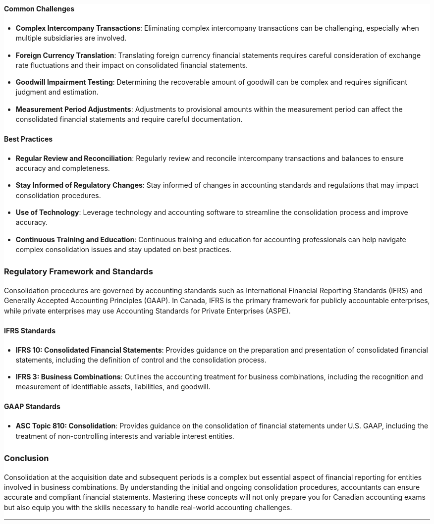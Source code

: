 #### Common Challenges

- **Complex Intercompany Transactions**: Eliminating complex intercompany transactions can be challenging, especially when multiple subsidiaries are involved.
  
- **Foreign Currency Translation**: Translating foreign currency financial statements requires careful consideration of exchange rate fluctuations and their impact on consolidated financial statements.

- **Goodwill Impairment Testing**: Determining the recoverable amount of goodwill can be complex and requires significant judgment and estimation.

- **Measurement Period Adjustments**: Adjustments to provisional amounts within the measurement period can affect the consolidated financial statements and require careful documentation.

#### Best Practices

- **Regular Review and Reconciliation**: Regularly review and reconcile intercompany transactions and balances to ensure accuracy and completeness.

- **Stay Informed of Regulatory Changes**: Stay informed of changes in accounting standards and regulations that may impact consolidation procedures.

- **Use of Technology**: Leverage technology and accounting software to streamline the consolidation process and improve accuracy.

- **Continuous Training and Education**: Continuous training and education for accounting professionals can help navigate complex consolidation issues and stay updated on best practices.

### Regulatory Framework and Standards

Consolidation procedures are governed by accounting standards such as International Financial Reporting Standards (IFRS) and Generally Accepted Accounting Principles (GAAP). In Canada, IFRS is the primary framework for publicly accountable enterprises, while private enterprises may use Accounting Standards for Private Enterprises (ASPE).

#### IFRS Standards

- **IFRS 10: Consolidated Financial Statements**: Provides guidance on the preparation and presentation of consolidated financial statements, including the definition of control and the consolidation process.

- **IFRS 3: Business Combinations**: Outlines the accounting treatment for business combinations, including the recognition and measurement of identifiable assets, liabilities, and goodwill.

#### GAAP Standards

- **ASC Topic 810: Consolidation**: Provides guidance on the consolidation of financial statements under U.S. GAAP, including the treatment of non-controlling interests and variable interest entities.

### Conclusion

Consolidation at the acquisition date and subsequent periods is a complex but essential aspect of financial reporting for entities involved in business combinations. By understanding the initial and ongoing consolidation procedures, accountants can ensure accurate and compliant financial statements. Mastering these concepts will not only prepare you for Canadian accounting exams but also equip you with the skills necessary to handle real-world accounting challenges.

---